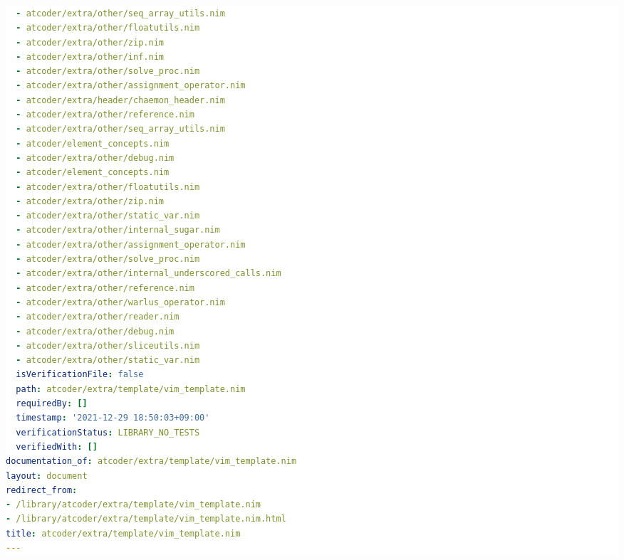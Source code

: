 ```yaml
  - atcoder/extra/other/seq_array_utils.nim
  - atcoder/extra/other/floatutils.nim
  - atcoder/extra/other/zip.nim
  - atcoder/extra/other/inf.nim
  - atcoder/extra/other/solve_proc.nim
  - atcoder/extra/other/assignment_operator.nim
  - atcoder/extra/header/chaemon_header.nim
  - atcoder/extra/other/reference.nim
  - atcoder/extra/other/seq_array_utils.nim
  - atcoder/element_concepts.nim
  - atcoder/extra/other/debug.nim
  - atcoder/element_concepts.nim
  - atcoder/extra/other/floatutils.nim
  - atcoder/extra/other/zip.nim
  - atcoder/extra/other/static_var.nim
  - atcoder/extra/other/internal_sugar.nim
  - atcoder/extra/other/assignment_operator.nim
  - atcoder/extra/other/solve_proc.nim
  - atcoder/extra/other/internal_underscored_calls.nim
  - atcoder/extra/other/reference.nim
  - atcoder/extra/other/warlus_operator.nim
  - atcoder/extra/other/reader.nim
  - atcoder/extra/other/debug.nim
  - atcoder/extra/other/sliceutils.nim
  - atcoder/extra/other/static_var.nim
  isVerificationFile: false
  path: atcoder/extra/template/vim_template.nim
  requiredBy: []
  timestamp: '2021-12-29 18:50:03+09:00'
  verificationStatus: LIBRARY_NO_TESTS
  verifiedWith: []
documentation_of: atcoder/extra/template/vim_template.nim
layout: document
redirect_from:
- /library/atcoder/extra/template/vim_template.nim
- /library/atcoder/extra/template/vim_template.nim.html
title: atcoder/extra/template/vim_template.nim
---
```

